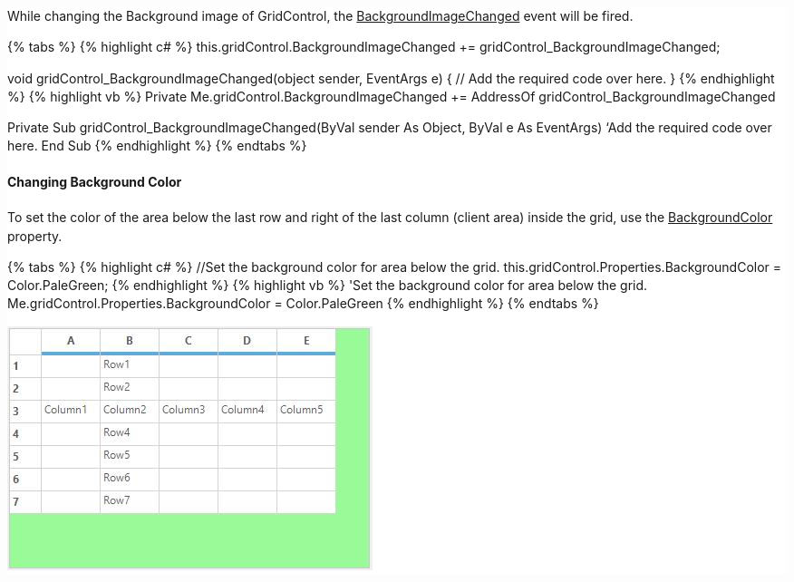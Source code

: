 While changing the Background image of GridControl, the [BackgroundImageChanged](https://msdn.microsoft.com/en-us/library/system.windows.forms.control.backgroundimagechanged%28v=vs.110%29.aspx) event will be fired.

{% tabs %}
{% highlight c# %}
this.gridControl.BackgroundImageChanged += gridControl_BackgroundImageChanged;

void gridControl_BackgroundImageChanged(object sender, EventArgs e)
{
// Add the required code over here.
}
{% endhighlight %}
{% highlight vb %}
Private Me.gridControl.BackgroundImageChanged += AddressOf gridControl_BackgroundImageChanged

Private Sub gridControl_BackgroundImageChanged(ByVal sender As Object, ByVal e As EventArgs)
 ‘Add the required code over here.
End Sub
{% endhighlight %}
{% endtabs %}

#### Changing Background Color
To set the color of the area below the last row and right of the last column (client area) inside the grid, use the [BackgroundColor](http://help.syncfusion.com/cr/cref_files/windowsforms/grid/Syncfusion.Grid.Windows~Syncfusion.Windows.Forms.Grid.GridProperties~BackgroundColor.html) property.

{% tabs %}
{% highlight c# %}
//Set the background color for area below the grid.
this.gridControl.Properties.BackgroundColor = Color.PaleGreen;
{% endhighlight %}
{% highlight vb %}
'Set the background color for area below the grid.
Me.gridControl.Properties.BackgroundColor = Color.PaleGreen
{% endhighlight %}
{% endtabs %}

![](Appearance-and-Formatting_images/Appearance-and-Formatting_img8.jpeg)
